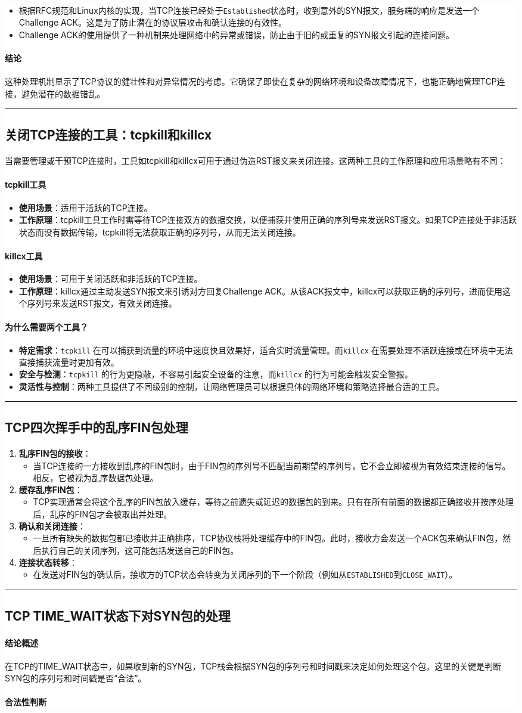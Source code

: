 - 根据RFC规范和Linux内核的实现，当TCP连接已经处于`Established`状态时，收到意外的SYN报文，服务端的响应是发送一个Challenge ACK。这是为了防止潜在的协议层攻击和确认连接的有效性。
- Challenge ACK的使用提供了一种机制来处理网络中的异常或错误，防止由于旧的或重复的SYN报文引起的连接问题。

#### 结论

这种处理机制显示了TCP协议的健壮性和对异常情况的考虑。它确保了即使在复杂的网络环境和设备故障情况下，也能正确地管理TCP连接，避免潜在的数据错乱。

___

## 关闭TCP连接的工具：tcpkill和killcx

当需要管理或干预TCP连接时，工具如tcpkill和killcx可用于通过伪造RST报文来关闭连接。这两种工具的工作原理和应用场景略有不同：

#### tcpkill工具

- **使用场景**：适用于活跃的TCP连接。
- **工作原理**：tcpkill工具工作时需等待TCP连接双方的数据交换，以便捕获并使用正确的序列号来发送RST报文。如果TCP连接处于非活跃状态而没有数据传输，tcpkill将无法获取正确的序列号，从而无法关闭连接。

#### killcx工具

- **使用场景**：可用于关闭活跃和非活跃的TCP连接。
- **工作原理**：killcx通过主动发送SYN报文来引诱对方回复Challenge ACK。从该ACK报文中，killcx可以获取正确的序列号，进而使用这个序列号来发送RST报文，有效关闭连接。

#### 为什么需要两个工具？

- **特定需求**：`tcpkill` 在可以捕获到流量的环境中速度快且效果好，适合实时流量管理。而`killcx` 在需要处理不活跃连接或在环境中无法直接捕获流量时更加有效。
- **安全与检测**：`tcpkill` 的行为更隐蔽，不容易引起安全设备的注意，而`killcx` 的行为可能会触发安全警报。
- **灵活性与控制**：两种工具提供了不同级别的控制，让网络管理员可以根据具体的网络环境和策略选择最合适的工具。

___

## TCP四次挥手中的乱序FIN包处理

1. **乱序FIN包的接收**：
   - 当TCP连接的一方接收到乱序的FIN包时，由于FIN包的序列号不匹配当前期望的序列号，它不会立即被视为有效结束连接的信号。相反，它被视为乱序数据包处理。
2. **缓存乱序FIN包**：
   - TCP实现通常会将这个乱序的FIN包放入缓存，等待之前遗失或延迟的数据包的到来。只有在所有前面的数据都正确接收并按序处理后，乱序的FIN包才会被取出并处理。
3. **确认和关闭连接**：
   - 一旦所有缺失的数据包都已接收并正确排序，TCP协议栈将处理缓存中的FIN包。此时，接收方会发送一个ACK包来确认FIN包，然后执行自己的关闭序列，这可能包括发送自己的FIN包。
4. **连接状态转移**：
   - 在发送对FIN包的确认后，接收方的TCP状态会转变为关闭序列的下一个阶段（例如从`ESTABLISHED`到`CLOSE_WAIT`）。

___

## TCP TIME_WAIT状态下对SYN包的处理

#### 结论概述

在TCP的TIME_WAIT状态中，如果收到新的SYN包，TCP栈会根据SYN包的序列号和时间戳来决定如何处理这个包。这里的关键是判断SYN包的序列号和时间戳是否“合法”。

#### 合法性判断

